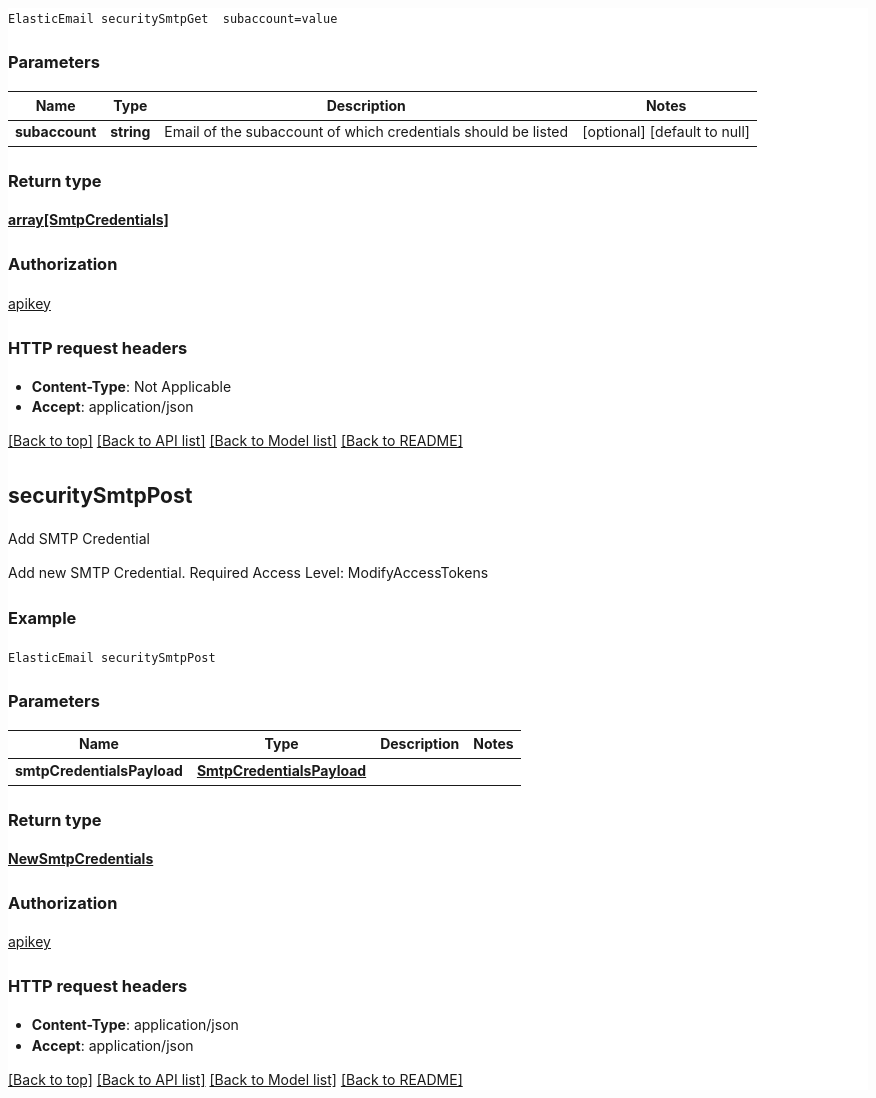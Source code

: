 ```bash
ElasticEmail securitySmtpGet  subaccount=value
```

### Parameters


Name | Type | Description  | Notes
------------- | ------------- | ------------- | -------------
 **subaccount** | **string** | Email of the subaccount of which credentials should be listed | [optional] [default to null]

### Return type

[**array[SmtpCredentials]**](SmtpCredentials.md)

### Authorization

[apikey](../README.md#apikey)

### HTTP request headers

- **Content-Type**: Not Applicable
- **Accept**: application/json

[[Back to top]](#) [[Back to API list]](../README.md#documentation-for-api-endpoints) [[Back to Model list]](../README.md#documentation-for-models) [[Back to README]](../README.md)


## securitySmtpPost

Add SMTP Credential

Add new SMTP Credential. Required Access Level: ModifyAccessTokens

### Example

```bash
ElasticEmail securitySmtpPost
```

### Parameters


Name | Type | Description  | Notes
------------- | ------------- | ------------- | -------------
 **smtpCredentialsPayload** | [**SmtpCredentialsPayload**](SmtpCredentialsPayload.md) |  |

### Return type

[**NewSmtpCredentials**](NewSmtpCredentials.md)

### Authorization

[apikey](../README.md#apikey)

### HTTP request headers

- **Content-Type**: application/json
- **Accept**: application/json

[[Back to top]](#) [[Back to API list]](../README.md#documentation-for-api-endpoints) [[Back to Model list]](../README.md#documentation-for-models) [[Back to README]](../README.md)

